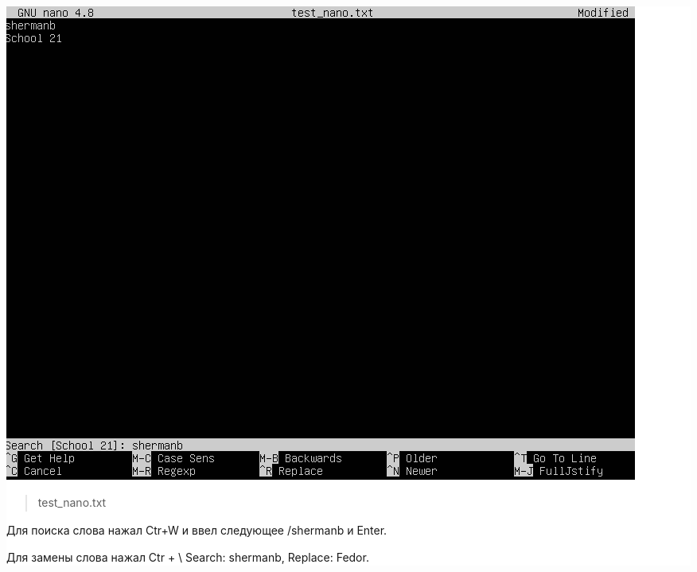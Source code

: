 ![task7.10](images/image7.10.png)
> test_nano.txt

Для поиска слова нажал Ctr+W и ввел следующее /shermanb и Enter.

Для замены слова нажал Ctr + \ 
Search: shermanb, Replace: Fedor. 